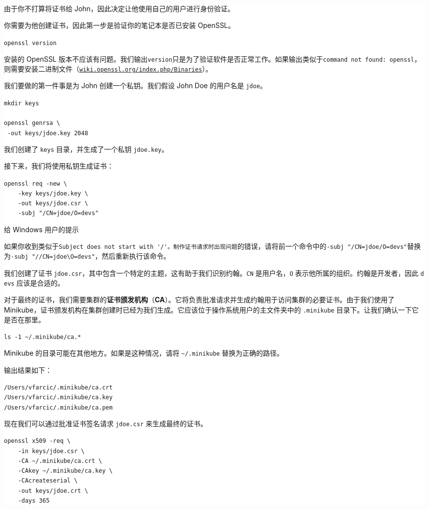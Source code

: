 由于你不打算将证书给 John，因此决定让他使用自己的用户进行身份验证。

你需要为他创建证书，因此第一步是验证你的笔记本是否已安装 OpenSSL。

```
openssl version  
```

安装的 OpenSSL 版本不应该有问题。我们输出`version`只是为了验证软件是否正常工作。如果输出类似于`command not found: openssl`，则需要安装二进制文件（[`wiki.openssl.org/index.php/Binaries`](https://wiki.openssl.org/index.php/Binaries)）。

我们要做的第一件事是为 John 创建一个私钥。我们假设 John Doe 的用户名是 `jdoe`。

```
mkdir keys

openssl genrsa \
 -out keys/jdoe.key 2048
```

我们创建了 `keys` 目录，并生成了一个私钥 `jdoe.key`。

接下来，我们将使用私钥生成证书：

```
openssl req -new \
    -key keys/jdoe.key \
    -out keys/jdoe.csr \
    -subj "/CN=jdoe/O=devs"
```

给 Windows 用户的提示

如果你收到类似于`Subject does not start with '/'。制作证书请求时出现问题`的错误，请将前一个命令中的`-subj "/CN=jdoe/O=devs"`替换为`-subj "//CN=jdoe\O=devs"`，然后重新执行该命令。

我们创建了证书 `jdoe.csr`，其中包含一个特定的主题，这有助于我们识别约翰。`CN` 是用户名，`O` 表示他所属的组织。约翰是开发者，因此 `devs` 应该是合适的。

对于最终的证书，我们需要集群的**证书颁发机构**（**CA**）。它将负责批准请求并生成约翰用于访问集群的必要证书。由于我们使用了 Minikube，证书颁发机构在集群创建时已经为我们生成。它应该位于操作系统用户的主文件夹中的 `.minikube` 目录下。让我们确认一下它是否在那里。

```
ls -1 ~/.minikube/ca.*  
```

Minikube 的目录可能在其他地方。如果是这种情况，请将 `~/.minikube` 替换为正确的路径。

输出结果如下：

```
/Users/vfarcic/.minikube/ca.crt
/Users/vfarcic/.minikube/ca.key
/Users/vfarcic/.minikube/ca.pem  
```

现在我们可以通过批准证书签名请求 `jdoe.csr` 来生成最终的证书。

```
openssl x509 -req \
    -in keys/jdoe.csr \
    -CA ~/.minikube/ca.crt \
    -CAkey ~/.minikube/ca.key \
    -CAcreateserial \
    -out keys/jdoe.crt \
    -days 365
```
